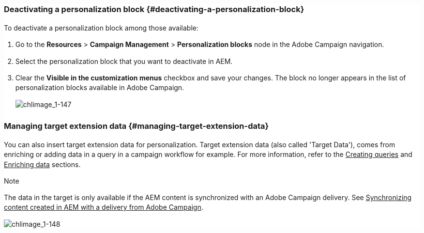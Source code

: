 ### Deactivating a personalization block {#deactivating-a-personalization-block}

To deactivate a personalization block among those available:

1. Go to the **Resources** &gt; **Campaign Management** &gt; **Personalization blocks** node in the Adobe Campaign navigation.
1. Select the personalization block that you want to deactivate in AEM.
1. Clear the **Visible in the customization menus** checkbox and save your changes. The block no longer appears in the list of personalization blocks available in Adobe Campaign.

   ![chlimage_1-147](assets/chlimage_1-147.png)

### Managing target extension data {#managing-target-extension-data}

You can also insert target extension data for personalization. Target extension data (also called 'Target Data'), comes from enriching or adding data in a query in a campaign workflow for example. For more information, refer to the [Creating queries](https://docs.campaign.adobe.com/doc/AC/en/PTF_Creating_queries_About_queries_in_Campaign.html) and [Enriching data](https://docs.campaign.adobe.com/doc/AC/en/WKF_Use_cases_Enriching_data.html) sections.

>[!NOTE]
>
>The data in the target is only available if the AEM content is synchronized with an Adobe Campaign delivery. See [Synchronizing content created in AEM with a delivery from Adobe Campaign](/help/sites-authoring/campaign.md#synchronizing-content-created-in-aem-with-a-delivery-from-adobe-campaign-classic).

![chlimage_1-148](assets/chlimage_1-148.png)
